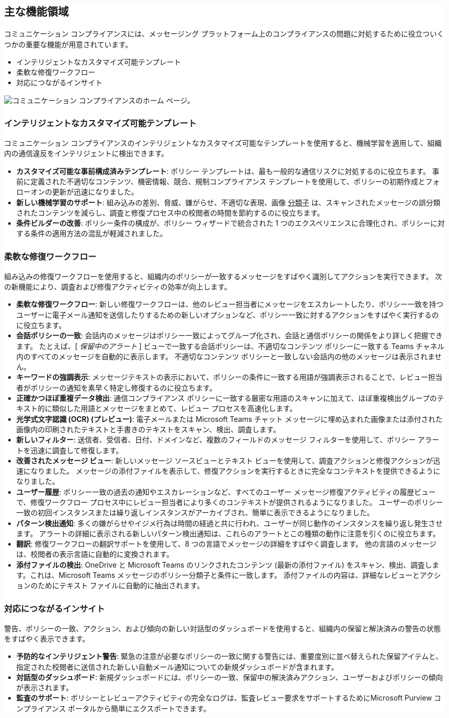 ## <a name="key-feature-areas"></a>主な機能領域

コミュニケーション コンプライアンスには、メッセージング プラットフォーム上のコンプライアンスの問題に対処するために役立ついくつかの重要な機能が用意されています。

- インテリジェントなカスタマイズ可能テンプレート
- 柔軟な修復ワークフロー
- 対応につながるインサイト

![コミュニケーション コンプライアンスのホーム ページ。](../media/communication-compliance-home.png)

### <a name="intelligent-customizable-templates"></a>インテリジェントなカスタマイズ可能テンプレート

コミュニケーション コンプライアンスのインテリジェントなカスタマイズ可能なテンプレートを使用すると、機械学習を適用して、組織内の通信違反をインテリジェントに検出できます。

- **カスタマイズ可能な事前構成済みテンプレート**: ポリシー テンプレートは、最も一般的な通信リスクに対処するのに役立ちます。 事前に定義された不適切なコンテンツ、機密情報、競合、規制コンプライアンス テンプレートを使用して、ポリシーの初期作成とフォローオンの更新が迅速になりました。
- **新しい機械学習のサポート**: 組み込みの差別、脅威、嫌がらせ、不適切な表現、画像 [分類子](/microsoft-365/compliance/classifier-get-started-with) は、スキャンされたメッセージの誤分類されたコンテンツを減らし、調査と修復プロセス中の校閲者の時間を節約するのに役立ちます。
- **条件ビルダーの改善**: ポリシー条件の構成が、ポリシー ウィザードで統合された 1 つのエクスペリエンスに合理化され、ポリシーに対する条件の適用方法の混乱が軽減されました。

### <a name="flexible-remediation-workflows"></a>柔軟な修復ワークフロー

組み込みの修復ワークフローを使用すると、組織内のポリシーが一致するメッセージをすばやく識別してアクションを実行できます。 次の新機能により、調査および修復アクティビティの効率が向上します。

- **柔軟な修復ワークフロー**: 新しい修復ワークフローは、他のレビュー担当者にメッセージをエスカレートしたり、ポリシー一致を持つユーザーに電子メール通知を送信したりするための新しいオプションなど、ポリシー一致に対するアクションをすばやく実行するのに役立ちます。
- **会話ポリシーの一致**: 会話内のメッセージはポリシー一致によってグループ化され、会話と通信ポリシーの関係をより詳しく把握できます。 たとえば、[ *保留中のアラート* ] ビューで一致する会話ポリシーは、不適切なコンテンツ ポリシーに一致する Teams チャネル内のすべてのメッセージを自動的に表示します。 不適切なコンテンツ ポリシーと一致しない会話内の他のメッセージは表示されません。
- **キーワードの強調表示**: メッセージテキストの表示において、ポリシーの条件に一致する用語が強調表示されることで、レビュー担当者がポリシーの通知を素早く特定し修復するのに役立ちます。
- **正確かつほぼ重複データ検出**: 通信コンプライアンス ポリシーに一致する厳密な用語のスキャンに加えて、ほぼ重複検出グループのテキスト的に類似した用語とメッセージをまとめて、レビュー プロセスを高速化します。
- **光学式文字認識 (OCR) (プレビュー)**: 電子メールまたは Microsoft Teams チャット メッセージに埋め込まれた画像または添付された画像内の印刷されたテキストと手書きのテキストをスキャン、検出、調査します。
- **新しいフィルター**: 送信者、受信者、日付、ドメインなど、複数のフィールドのメッセージ フィルターを使用して、ポリシー アラートを迅速に調査して修復します。
- **改善されたメッセージ ビュー**: 新しいメッセージ ソースビューとテキスト ビューを使用して、調査アクションと修復アクションが迅速になりました。 メッセージの添付ファイルを表示して、修復アクションを実行するときに完全なコンテキストを提供できるようになりました。
- **ユーザー履歴**: ポリシー一致の過去の通知やエスカレーションなど、すべてのユーザー メッセージ修復アクティビティの履歴ビューで、修復ワークフロー プロセス中にレビュー担当者により多くのコンテキストが提供されるようになりました。 ユーザーのポリシー一致の初回インスタンスまたは繰り返しインスタンスがアーカイブされ、簡単に表示できるようになりました。
- **パターン検出通知**: 多くの嫌がらせやイジメ行為は時間の経過と共に行われ、ユーザーが同じ動作のインスタンスを繰り返し発生させます。 アラートの詳細に表示される新しいパターン検出通知は、これらのアラートとこの種類の動作に注意を引くのに役立ちます。
- **翻訳**: 修復ワークフローの翻訳サポートを使用して、8 つの言語でメッセージの詳細をすばやく調査します。 他の言語のメッセージは、校閲者の表示言語に自動的に変換されます。
- **添付ファイルの検出**: OneDrive と Microsoft Teams のリンクされたコンテンツ (最新の添付ファイル) をスキャン、検出、調査します。これは、Microsoft Teams メッセージのポリシー分類子と条件に一致します。 添付ファイルの内容は、詳細なレビューとアクションのためにテキスト ファイルに自動的に抽出されます。

### <a name="actionable-insights"></a>対応につながるインサイト

警告、ポリシーの一致、アクション、および傾向の新しい対話型のダッシュボードを使用すると、組織内の保留と解決済みの警告の状態をすばやく表示できます。

- **予防的なインテリジェント警告**: 緊急の注意が必要なポリシーの一致に関する警告には、重要度別に並べ替えられた保留アイテムと、指定された校閲者に送信された新しい自動メール通知についての新規ダッシュボードが含まれます。
- **対話型のダッシュボード**: 新規ダッシュボードには、ポリシーの一致、保留中の解決済みアクション、ユーザーおよびポリシーの傾向が表示されます。
- **監査のサポート**: ポリシーとレビューアクティビティの完全なログは、監査レビュー要求をサポートするためにMicrosoft Purview コンプライアンス ポータルから簡単にエクスポートできます。
